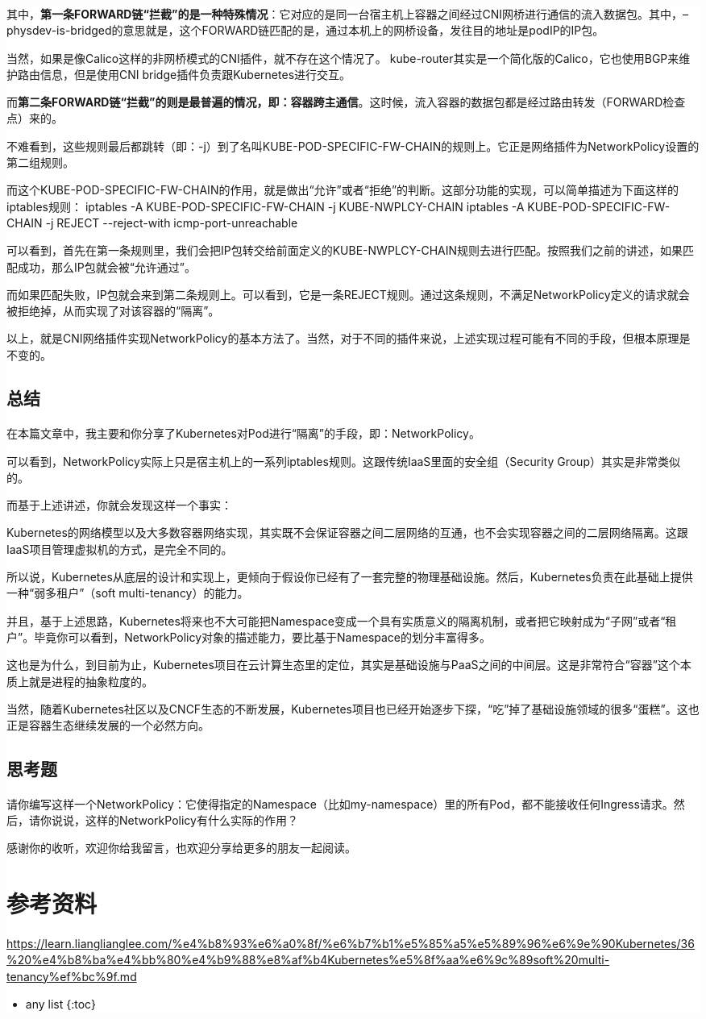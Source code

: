 其中，**第一条FORWARD链“拦截”的是一种特殊情况**：它对应的是同一台宿主机上容器之间经过CNI网桥进行通信的流入数据包。其中，–physdev-is-bridged的意思就是，这个FORWARD链匹配的是，通过本机上的网桥设备，发往目的地址是podIP的IP包。

当然，如果是像Calico这样的非网桥模式的CNI插件，就不存在这个情况了。
kube-router其实是一个简化版的Calico，它也使用BGP来维护路由信息，但是使用CNI bridge插件负责跟Kubernetes进行交互。

而**第二条FORWARD链“拦截”的则是最普遍的情况，即：容器跨主通信**。这时候，流入容器的数据包都是经过路由转发（FORWARD检查点）来的。

不难看到，这些规则最后都跳转（即：-j）到了名叫KUBE-POD-SPECIFIC-FW-CHAIN的规则上。它正是网络插件为NetworkPolicy设置的第二组规则。

而这个KUBE-POD-SPECIFIC-FW-CHAIN的作用，就是做出“允许”或者“拒绝”的判断。这部分功能的实现，可以简单描述为下面这样的iptables规则：
iptables -A KUBE-POD-SPECIFIC-FW-CHAIN -j KUBE-NWPLCY-CHAIN iptables -A KUBE-POD-SPECIFIC-FW-CHAIN -j REJECT --reject-with icmp-port-unreachable

可以看到，首先在第一条规则里，我们会把IP包转交给前面定义的KUBE-NWPLCY-CHAIN规则去进行匹配。按照我们之前的讲述，如果匹配成功，那么IP包就会被“允许通过”。

而如果匹配失败，IP包就会来到第二条规则上。可以看到，它是一条REJECT规则。通过这条规则，不满足NetworkPolicy定义的请求就会被拒绝掉，从而实现了对该容器的“隔离”。

以上，就是CNI网络插件实现NetworkPolicy的基本方法了。当然，对于不同的插件来说，上述实现过程可能有不同的手段，但根本原理是不变的。

## 总结

在本篇文章中，我主要和你分享了Kubernetes对Pod进行“隔离”的手段，即：NetworkPolicy。

可以看到，NetworkPolicy实际上只是宿主机上的一系列iptables规则。这跟传统IaaS里面的安全组（Security Group）其实是非常类似的。

而基于上述讲述，你就会发现这样一个事实：

Kubernetes的网络模型以及大多数容器网络实现，其实既不会保证容器之间二层网络的互通，也不会实现容器之间的二层网络隔离。这跟IaaS项目管理虚拟机的方式，是完全不同的。

所以说，Kubernetes从底层的设计和实现上，更倾向于假设你已经有了一套完整的物理基础设施。然后，Kubernetes负责在此基础上提供一种“弱多租户”（soft multi-tenancy）的能力。

并且，基于上述思路，Kubernetes将来也不大可能把Namespace变成一个具有实质意义的隔离机制，或者把它映射成为“子网”或者“租户”。毕竟你可以看到，NetworkPolicy对象的描述能力，要比基于Namespace的划分丰富得多。

这也是为什么，到目前为止，Kubernetes项目在云计算生态里的定位，其实是基础设施与PaaS之间的中间层。这是非常符合“容器”这个本质上就是进程的抽象粒度的。

当然，随着Kubernetes社区以及CNCF生态的不断发展，Kubernetes项目也已经开始逐步下探，“吃”掉了基础设施领域的很多“蛋糕”。这也正是容器生态继续发展的一个必然方向。

## 思考题

请你编写这样一个NetworkPolicy：它使得指定的Namespace（比如my-namespace）里的所有Pod，都不能接收任何Ingress请求。然后，请你说说，这样的NetworkPolicy有什么实际的作用？

感谢你的收听，欢迎你给我留言，也欢迎分享给更多的朋友一起阅读。




# 参考资料

https://learn.lianglianglee.com/%e4%b8%93%e6%a0%8f/%e6%b7%b1%e5%85%a5%e5%89%96%e6%9e%90Kubernetes/36%20%e4%b8%ba%e4%bb%80%e4%b9%88%e8%af%b4Kubernetes%e5%8f%aa%e6%9c%89soft%20multi-tenancy%ef%bc%9f.md

* any list
{:toc}
